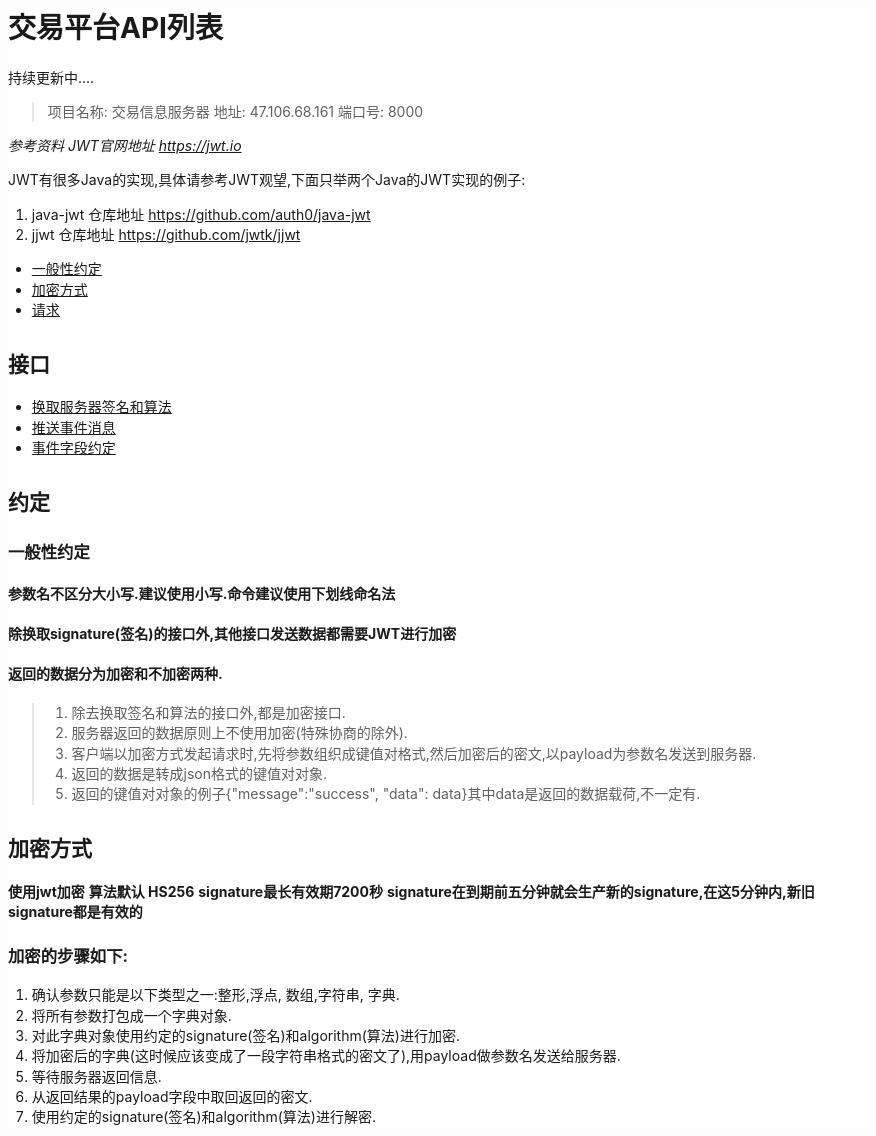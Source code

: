 # 交易平台API列表

持续更新中....

> 项目名称: 交易信息服务器  地址: 47.106.68.161  端口号: 8000

*参考资料*
*JWT官网地址 https://jwt.io*

JWT有很多Java的实现,具体请参考JWT观望,下面只举两个Java的JWT实现的例子:

1. java-jwt 仓库地址 https://github.com/auth0/java-jwt
2. jjwt  仓库地址 https://github.com/jwtk/jjwt



* [一般性约定](#1) 
* [加密方式](#2) 
* [请求](#3)

## 接口

* [换取服务器签名和算法](#4)
* [推送事件消息](#5)
* [事件字段约定](#6)

## 约定

### <span id="1">一般性约定</span>

#### 参数名不区分大小写.建议使用小写.命令建议使用下划线命名法

#### 除换取signature(签名)的接口外,其他接口发送数据都需要JWT进行加密

#### 返回的数据分为加密和不加密两种.

>1. 除去换取签名和算法的接口外,都是加密接口.
>2. 服务器返回的数据原则上不使用加密(特殊协商的除外).
>3. 客户端以加密方式发起请求时,先将参数组织成键值对格式,然后加密后的密文,以payload为参数名发送到服务器.
>4. 返回的数据是转成json格式的键值对对象.
>5. 返回的键值对对象的例子{"message":"success", "data": data}其中data是返回的数据载荷,不一定有.

## <span id="2">加密方式</span>

**使用jwt加密**
**算法默认 HS256**
**signature最长有效期7200秒**
**signature在到期前五分钟就会生产新的signature,在这5分钟内,新旧signature都是有效的**

### 加密的步骤如下:

1. 确认参数只能是以下类型之一:整形,浮点, 数组,字符串, 字典.
2. 将所有参数打包成一个字典对象.
3. 对此字典对象使用约定的signature(签名)和algorithm(算法)进行加密.
4. 将加密后的字典(这时候应该变成了一段字符串格式的密文了),用payload做参数名发送给服务器.
5. 等待服务器返回信息.
6. 从返回结果的payload字段中取回返回的密文.
7. 使用约定的signature(签名)和algorithm(算法)进行解密.
